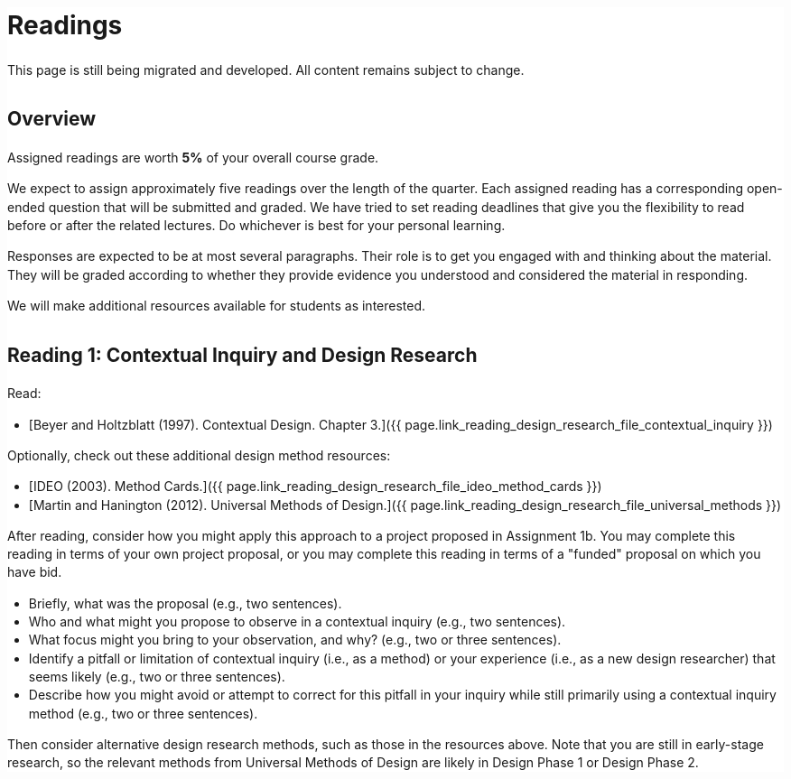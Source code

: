 # Readings

<div class="alert alert-danger">
This page is still being migrated and developed. All content remains subject to change.
</div>

## Overview

Assigned readings are worth __5%__ of your overall course grade. 

We expect to assign approximately five readings over the length of the quarter.
Each assigned reading has a corresponding open-ended question that will be submitted and graded.
We have tried to set reading deadlines that give you the flexibility to read before or after the related lectures.
Do whichever is best for your personal learning.

Responses are expected to be at most several paragraphs.
Their role is to get you engaged with and thinking about the material.
They will be graded according to whether they provide evidence you understood and considered the material in responding.

We will make additional resources available for students as interested.

## Reading 1: Contextual Inquiry and Design Research

<app-assignment-due-text dueText="{{ page.due_reading_design_research }}"></app-assignment-due-text>

Read:

- [Beyer and Holtzblatt (1997). Contextual Design. Chapter 3.]({{ page.link_reading_design_research_file_contextual_inquiry }})

Optionally, check out these additional design method resources:

- [IDEO (2003). Method Cards.]({{ page.link_reading_design_research_file_ideo_method_cards }})
- [Martin and Hanington (2012). Universal Methods of Design.]({{ page.link_reading_design_research_file_universal_methods }})
  
After reading, consider how you might apply this approach to a project proposed in Assignment 1b.
You may complete this reading in terms of your own project proposal,
or you may complete this reading in terms of a "funded" proposal on which you have bid.

- Briefly, what was the proposal (e.g., two sentences).
- Who and what might you propose to observe in a contextual inquiry (e.g., two sentences).
- What focus might you bring to your observation, and why? (e.g., two or three sentences).
- Identify a pitfall or limitation of contextual inquiry (i.e., as a method) or your experience (i.e., as a new design researcher) that seems likely (e.g., two or three sentences).
- Describe how you might avoid or attempt to correct for this pitfall in your inquiry while still primarily using a contextual inquiry method (e.g., two or three sentences).

Then consider alternative design research methods, such as those in the resources above.
Note that you are still in early-stage research,
so the relevant methods from Universal Methods of Design are likely in Design Phase 1 or Design Phase 2.

